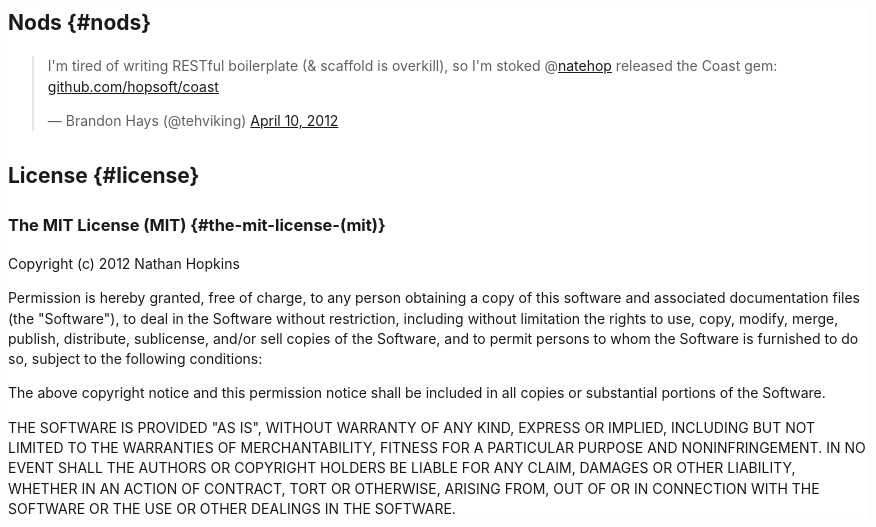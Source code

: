 ## Nods {#nods}

<blockquote class="twitter-tweet"><p>I'm tired of writing RESTful boilerplate (& scaffold is overkill), so I'm stoked @<a href="https://twitter.com/natehop">natehop</a> released the Coast gem: <a href="https://t.co/gjCukFoW" title="https://github.com/hopsoft/coast">github.com/hopsoft/coast</a></p>&mdash; Brandon Hays (@tehviking) <a href="https://twitter.com/tehviking/status/189739333857710080" data-datetime="2012-04-10T15:39:17+00:00">April 10, 2012</a></blockquote>
<script src="//platform.twitter.com/widgets.js" charset="utf-8"></script>

## License {#license}

### The MIT License (MIT) {#the-mit-license-(mit)}
Copyright (c) 2012 Nathan Hopkins

Permission is hereby granted, free of charge, to any person obtaining a copy of this software and associated documentation files (the "Software"), to deal in the Software without restriction, including without limitation the rights to use, copy, modify, merge, publish, distribute, sublicense, and/or sell copies of the Software, and to permit persons to whom the Software is furnished to do so, subject to the following conditions:

The above copyright notice and this permission notice shall be included in all copies or substantial portions of the Software.

THE SOFTWARE IS PROVIDED "AS IS", WITHOUT WARRANTY OF ANY KIND, EXPRESS OR IMPLIED, INCLUDING BUT NOT LIMITED TO THE WARRANTIES OF MERCHANTABILITY, FITNESS FOR A PARTICULAR PURPOSE AND NONINFRINGEMENT. IN NO EVENT SHALL THE AUTHORS OR COPYRIGHT HOLDERS BE LIABLE FOR ANY CLAIM, DAMAGES OR OTHER LIABILITY, WHETHER IN AN ACTION OF CONTRACT, TORT OR OTHERWISE, ARISING FROM, OUT OF OR IN CONNECTION WITH THE SOFTWARE OR THE USE OR OTHER DEALINGS IN THE SOFTWARE.
